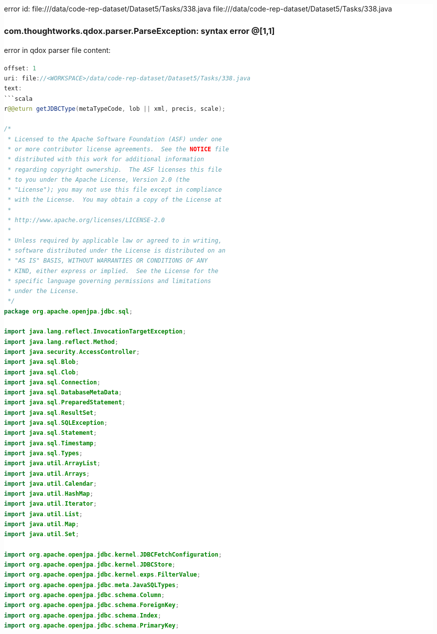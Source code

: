 error id: file://<WORKSPACE>/data/code-rep-dataset/Dataset5/Tasks/338.java
file://<WORKSPACE>/data/code-rep-dataset/Dataset5/Tasks/338.java
### com.thoughtworks.qdox.parser.ParseException: syntax error @[1,1]

error in qdox parser
file content:
```java
offset: 1
uri: file://<WORKSPACE>/data/code-rep-dataset/Dataset5/Tasks/338.java
text:
```scala
r@@eturn getJDBCType(metaTypeCode, lob || xml, precis, scale);

/*
 * Licensed to the Apache Software Foundation (ASF) under one
 * or more contributor license agreements.  See the NOTICE file
 * distributed with this work for additional information
 * regarding copyright ownership.  The ASF licenses this file
 * to you under the Apache License, Version 2.0 (the
 * "License"); you may not use this file except in compliance
 * with the License.  You may obtain a copy of the License at
 *
 * http://www.apache.org/licenses/LICENSE-2.0
 *
 * Unless required by applicable law or agreed to in writing,
 * software distributed under the License is distributed on an
 * "AS IS" BASIS, WITHOUT WARRANTIES OR CONDITIONS OF ANY
 * KIND, either express or implied.  See the License for the
 * specific language governing permissions and limitations
 * under the License.    
 */
package org.apache.openjpa.jdbc.sql;

import java.lang.reflect.InvocationTargetException;
import java.lang.reflect.Method;
import java.security.AccessController;
import java.sql.Blob;
import java.sql.Clob;
import java.sql.Connection;
import java.sql.DatabaseMetaData;
import java.sql.PreparedStatement;
import java.sql.ResultSet;
import java.sql.SQLException;
import java.sql.Statement;
import java.sql.Timestamp;
import java.sql.Types;
import java.util.ArrayList;
import java.util.Arrays;
import java.util.Calendar;
import java.util.HashMap;
import java.util.Iterator;
import java.util.List;
import java.util.Map;
import java.util.Set;

import org.apache.openjpa.jdbc.kernel.JDBCFetchConfiguration;
import org.apache.openjpa.jdbc.kernel.JDBCStore;
import org.apache.openjpa.jdbc.kernel.exps.FilterValue;
import org.apache.openjpa.jdbc.meta.JavaSQLTypes;
import org.apache.openjpa.jdbc.schema.Column;
import org.apache.openjpa.jdbc.schema.ForeignKey;
import org.apache.openjpa.jdbc.schema.Index;
import org.apache.openjpa.jdbc.schema.PrimaryKey;
```